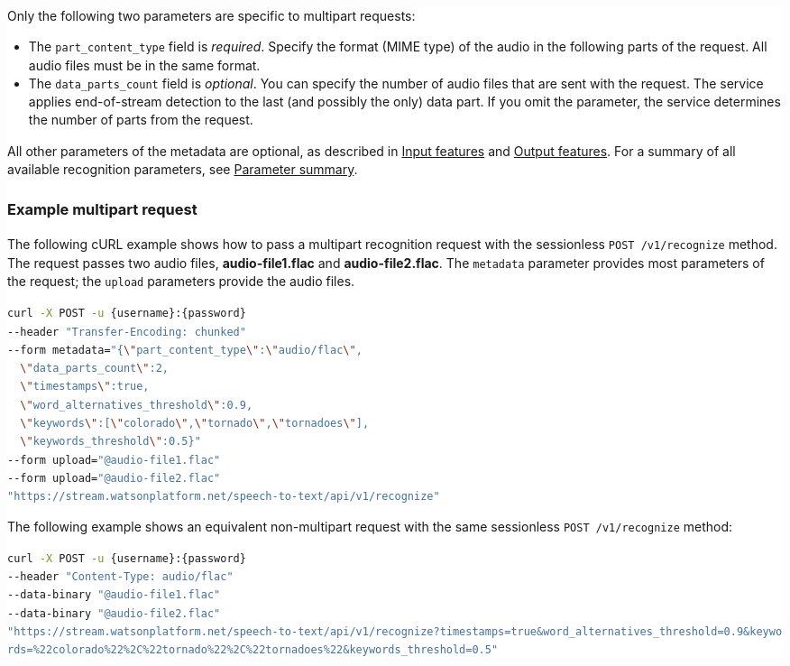 Only the following two parameters are specific to multipart requests:

-   The `part_content_type` field is *required*. Specify the format (MIME type) of the audio in the following parts of the request. All audio files must be in the same format.
-   The `data_parts_count` field is *optional*. You can specify the number of audio files that are sent with the request. The service applies end-of-stream detection to the last (and possibly the only) data part. If you omit the parameter, the service determines the number of parts from the request.

All other parameters of the metadata are optional, as described in [Input features](/docs/services/speech-to-text/input.html) and [Output features](/docs/services/speech-to-text/output.html). For a summary of all available recognition parameters, see [Parameter summary](/docs/services/speech-to-text/summary.html).

### Example multipart request

The following cURL example shows how to pass a multipart recognition request with the sessionless `POST /v1/recognize` method. The request passes two audio files, **audio-file1.flac** and **audio-file2.flac**. The `metadata` parameter provides most parameters of the request; the `upload` parameters provide the audio files.

```bash
curl -X POST -u {username}:{password}
--header "Transfer-Encoding: chunked"
--form metadata="{\"part_content_type\":\"audio/flac\",
  \"data_parts_count\":2,
  \"timestamps\":true,
  \"word_alternatives_threshold\":0.9,
  \"keywords\":[\"colorado\",\"tornado\",\"tornadoes\"],
  \"keywords_threshold\":0.5}"
--form upload="@audio-file1.flac"
--form upload="@audio-file2.flac"
"https://stream.watsonplatform.net/speech-to-text/api/v1/recognize"
```

The following example shows an equivalent non-multipart request with the same sessionless `POST /v1/recognize` method:

```bash
curl -X POST -u {username}:{password}
--header "Content-Type: audio/flac"
--data-binary "@audio-file1.flac"
--data-binary "@audio-file2.flac"
"https://stream.watsonplatform.net/speech-to-text/api/v1/recognize?timestamps=true&word_alternatives_threshold=0.9&keywords=%22colorado%22%2C%22tornado%22%2C%22tornadoes%22&keywords_threshold=0.5"
```
